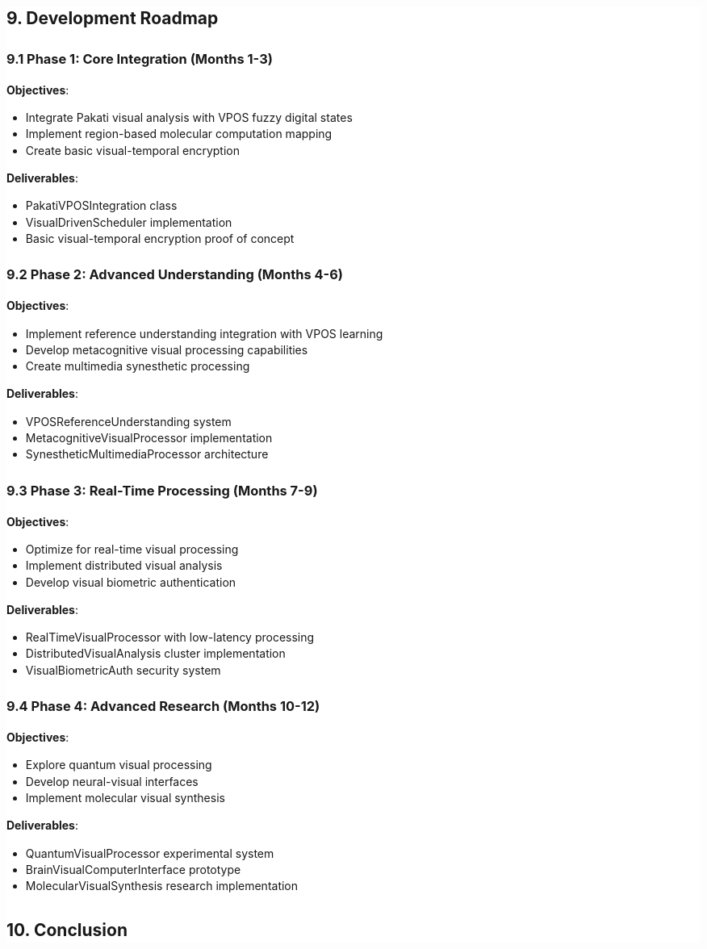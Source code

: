 ## 9. Development Roadmap

### 9.1 Phase 1: Core Integration (Months 1-3)

**Objectives**:
- Integrate Pakati visual analysis with VPOS fuzzy digital states
- Implement region-based molecular computation mapping
- Create basic visual-temporal encryption

**Deliverables**:
- PakatiVPOSIntegration class
- VisualDrivenScheduler implementation
- Basic visual-temporal encryption proof of concept

### 9.2 Phase 2: Advanced Understanding (Months 4-6)

**Objectives**:
- Implement reference understanding integration with VPOS learning
- Develop metacognitive visual processing capabilities
- Create multimedia synesthetic processing

**Deliverables**:
- VPOSReferenceUnderstanding system
- MetacognitiveVisualProcessor implementation
- SynestheticMultimediaProcessor architecture

### 9.3 Phase 3: Real-Time Processing (Months 7-9)

**Objectives**:
- Optimize for real-time visual processing
- Implement distributed visual analysis
- Develop visual biometric authentication

**Deliverables**:
- RealTimeVisualProcessor with low-latency processing
- DistributedVisualAnalysis cluster implementation
- VisualBiometricAuth security system

### 9.4 Phase 4: Advanced Research (Months 10-12)

**Objectives**:
- Explore quantum visual processing
- Develop neural-visual interfaces
- Implement molecular visual synthesis

**Deliverables**:
- QuantumVisualProcessor experimental system
- BrainVisualComputerInterface prototype
- MolecularVisualSynthesis research implementation

## 10. Conclusion
